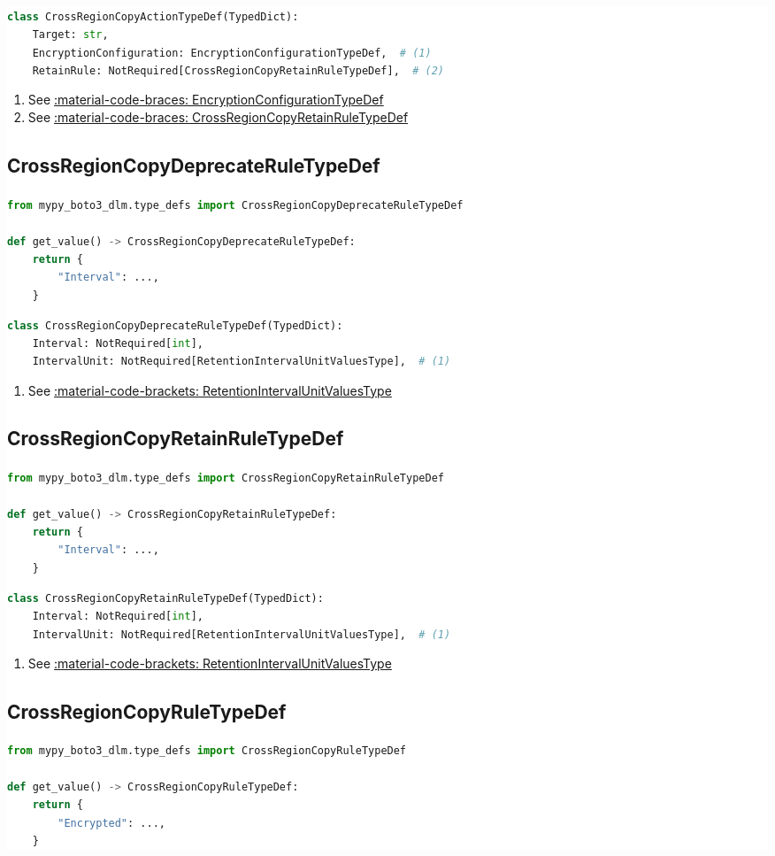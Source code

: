 ```python title="Definition"
class CrossRegionCopyActionTypeDef(TypedDict):
    Target: str,
    EncryptionConfiguration: EncryptionConfigurationTypeDef,  # (1)
    RetainRule: NotRequired[CrossRegionCopyRetainRuleTypeDef],  # (2)
```

1. See [:material-code-braces: EncryptionConfigurationTypeDef](./type_defs.md#encryptionconfigurationtypedef) 
2. See [:material-code-braces: CrossRegionCopyRetainRuleTypeDef](./type_defs.md#crossregioncopyretainruletypedef) 
## CrossRegionCopyDeprecateRuleTypeDef

```python title="Usage Example"
from mypy_boto3_dlm.type_defs import CrossRegionCopyDeprecateRuleTypeDef

def get_value() -> CrossRegionCopyDeprecateRuleTypeDef:
    return {
        "Interval": ...,
    }
```

```python title="Definition"
class CrossRegionCopyDeprecateRuleTypeDef(TypedDict):
    Interval: NotRequired[int],
    IntervalUnit: NotRequired[RetentionIntervalUnitValuesType],  # (1)
```

1. See [:material-code-brackets: RetentionIntervalUnitValuesType](./literals.md#retentionintervalunitvaluestype) 
## CrossRegionCopyRetainRuleTypeDef

```python title="Usage Example"
from mypy_boto3_dlm.type_defs import CrossRegionCopyRetainRuleTypeDef

def get_value() -> CrossRegionCopyRetainRuleTypeDef:
    return {
        "Interval": ...,
    }
```

```python title="Definition"
class CrossRegionCopyRetainRuleTypeDef(TypedDict):
    Interval: NotRequired[int],
    IntervalUnit: NotRequired[RetentionIntervalUnitValuesType],  # (1)
```

1. See [:material-code-brackets: RetentionIntervalUnitValuesType](./literals.md#retentionintervalunitvaluestype) 
## CrossRegionCopyRuleTypeDef

```python title="Usage Example"
from mypy_boto3_dlm.type_defs import CrossRegionCopyRuleTypeDef

def get_value() -> CrossRegionCopyRuleTypeDef:
    return {
        "Encrypted": ...,
    }
```
